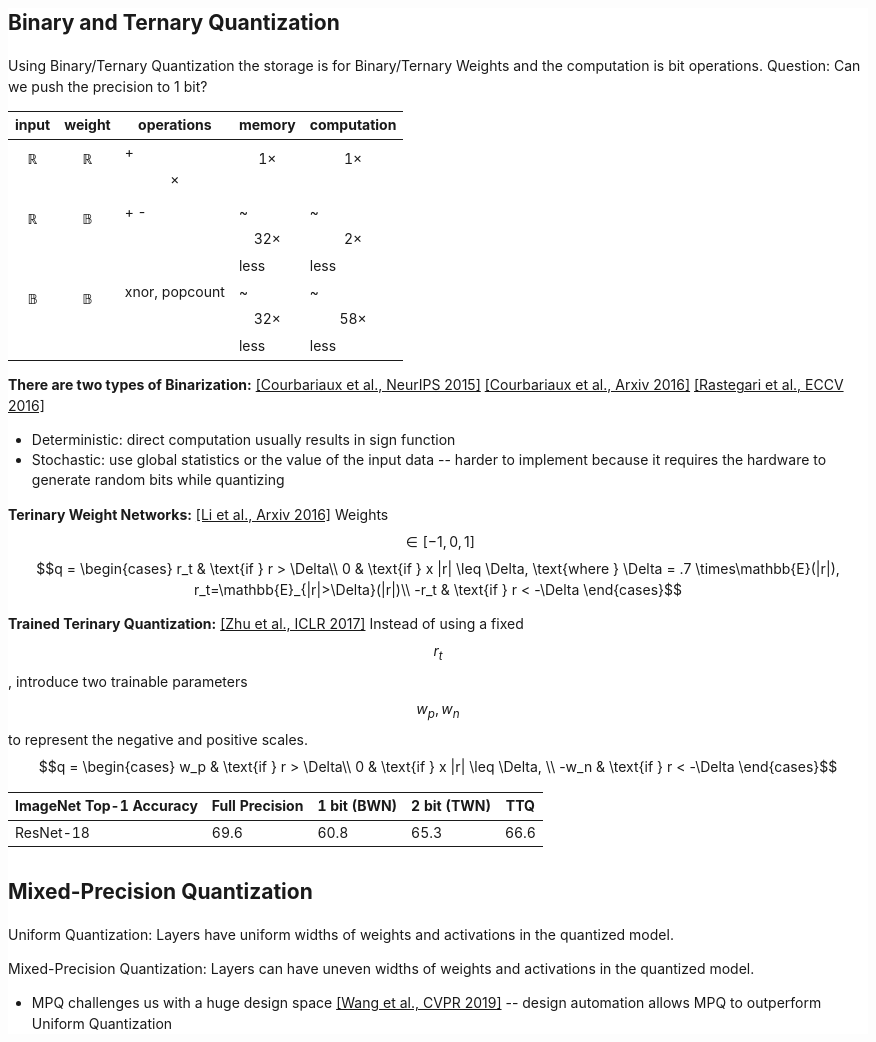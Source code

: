 ## Binary and Ternary Quantization
Using Binary/Ternary Quantization the storage is for Binary/Ternary Weights and the computation is bit operations.
Question: Can we push the precision to 1 bit?

| input | weight | operations | memory | computation |
|---|---|---|---|---|
|$$\mathbb{R}$$| $$\mathbb{R}$$ |+ $$\times$$| $$1\times$$ | $$1\times$$ |
|$$\mathbb{R}$$| $$\mathbb{B}$$ |+ -| ~$$32\times$$ less | ~$$2\times$$ less |
|$$\mathbb{B}$$| $$\mathbb{B}$$ |xnor, popcount | ~$$32\times$$ less | ~$$58\times$$ less |

**There are two types of Binarization:** [[Courbariaux et al., NeurIPS 2015]](https://arxiv.org/abs/1511.00363)  [[Courbariaux et al., Arxiv 2016]](https://arxiv.org/abs/1602.02830) [[Rastegari et al., ECCV 2016]](https://arxiv.org/abs/1603.05279)
- Deterministic: direct computation usually results in sign function
- Stochastic: use global statistics  or the value of the input data
-- harder to implement because it requires the hardware to generate random bits while quantizing

**Terinary Weight Networks:** [[Li et al., Arxiv 2016]](https://arxiv.org/abs/1605.04711) Weights $$\in [-1, 0, 1]$$
$$q = \begin{cases} r_t & \text{if } r > \Delta\\
        0 & \text{if } x |r| \leq \Delta, \text{where } \Delta = .7 \times\mathbb{E}(|r|), r_t=\mathbb{E}_{|r|>\Delta}(|r|)\\
        -r_t & \text{if } r < -\Delta
        \end{cases}$$

**Trained Terinary Quantization:** [[Zhu et al., ICLR 2017]](https://arxiv.org/abs/1612.01064) Instead of using a fixed $$r_t$$, introduce two trainable parameters $$w_p, w_n$$ to represent the negative and positive scales.
$$q = \begin{cases} w_p & \text{if } r > \Delta\\
        0 & \text{if } x |r| \leq \Delta, \\
        -w_n & \text{if } r < -\Delta
        \end{cases}$$

|ImageNet Top-1 Accuracy | Full Precision | 1 bit (BWN) | 2 bit (TWN) | TTQ |
|-|-|-|-|-|
|ResNet-18 | 69.6 | 60.8 | 65.3 | 66.6|

## Mixed-Precision Quantization
Uniform Quantization: Layers have uniform widths of weights and activations in the quantized model.

Mixed-Precision Quantization: Layers can have uneven widths of weights and activations in the quantized model.

- MPQ challenges us with a huge design space [[Wang et al., CVPR 2019]](https://arxiv.org/abs/1811.08886)
-- design automation allows MPQ to outperform Uniform Quantization
